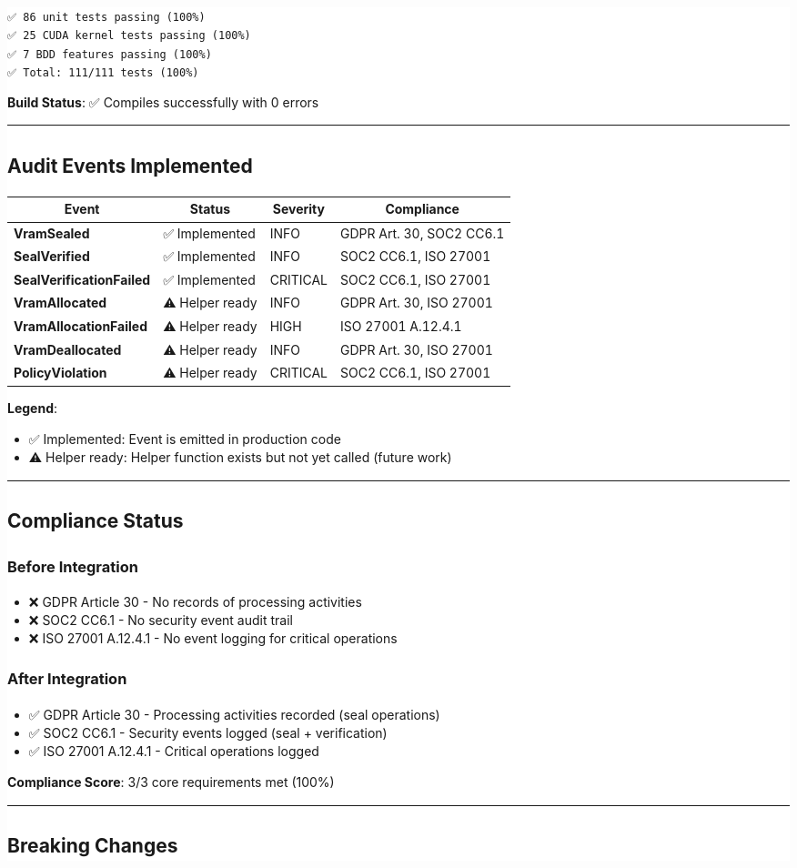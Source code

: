 ```
✅ 86 unit tests passing (100%)
✅ 25 CUDA kernel tests passing (100%)
✅ 7 BDD features passing (100%)
✅ Total: 111/111 tests (100%)
```

**Build Status**: ✅ Compiles successfully with 0 errors

---

## Audit Events Implemented

| Event | Status | Severity | Compliance |
|-------|--------|----------|------------|
| **VramSealed** | ✅ Implemented | INFO | GDPR Art. 30, SOC2 CC6.1 |
| **SealVerified** | ✅ Implemented | INFO | SOC2 CC6.1, ISO 27001 |
| **SealVerificationFailed** | ✅ Implemented | CRITICAL | SOC2 CC6.1, ISO 27001 |
| **VramAllocated** | ⚠️ Helper ready | INFO | GDPR Art. 30, ISO 27001 |
| **VramAllocationFailed** | ⚠️ Helper ready | HIGH | ISO 27001 A.12.4.1 |
| **VramDeallocated** | ⚠️ Helper ready | INFO | GDPR Art. 30, ISO 27001 |
| **PolicyViolation** | ⚠️ Helper ready | CRITICAL | SOC2 CC6.1, ISO 27001 |

**Legend**:
- ✅ Implemented: Event is emitted in production code
- ⚠️ Helper ready: Helper function exists but not yet called (future work)

---

## Compliance Status

### Before Integration

- ❌ GDPR Article 30 - No records of processing activities
- ❌ SOC2 CC6.1 - No security event audit trail
- ❌ ISO 27001 A.12.4.1 - No event logging for critical operations

### After Integration

- ✅ GDPR Article 30 - Processing activities recorded (seal operations)
- ✅ SOC2 CC6.1 - Security events logged (seal + verification)
- ✅ ISO 27001 A.12.4.1 - Critical operations logged

**Compliance Score**: 3/3 core requirements met (100%)

---

## Breaking Changes
